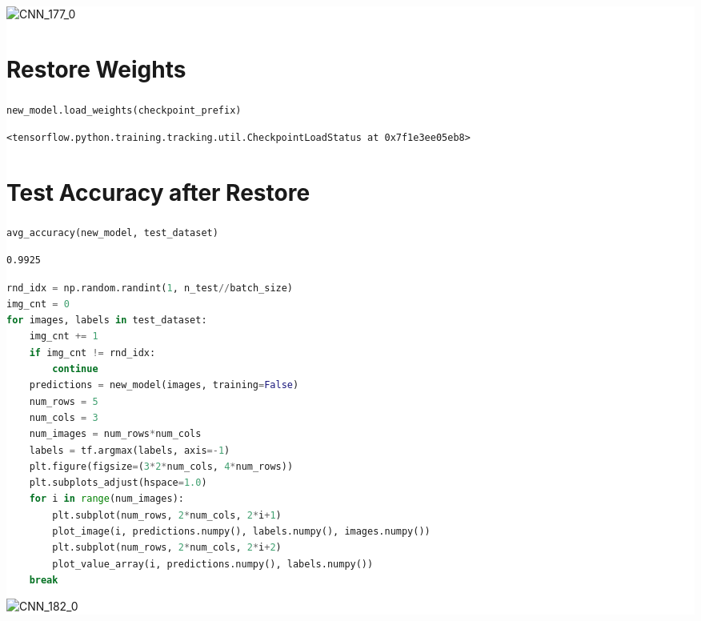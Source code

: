 
![CNN_177_0](https://user-images.githubusercontent.com/41605276/80940081-926a7b80-8e19-11ea-99ab-b4ac152878c3.png)


# Restore Weights


```python
new_model.load_weights(checkpoint_prefix)
```




    <tensorflow.python.training.tracking.util.CheckpointLoadStatus at 0x7f1e3ee05eb8>



# Test Accuracy after Restore


```python
avg_accuracy(new_model, test_dataset)
```




    0.9925




```python
rnd_idx = np.random.randint(1, n_test//batch_size)
img_cnt = 0
for images, labels in test_dataset:
    img_cnt += 1
    if img_cnt != rnd_idx:
        continue
    predictions = new_model(images, training=False)
    num_rows = 5
    num_cols = 3
    num_images = num_rows*num_cols
    labels = tf.argmax(labels, axis=-1)
    plt.figure(figsize=(3*2*num_cols, 4*num_rows))
    plt.subplots_adjust(hspace=1.0)
    for i in range(num_images):
        plt.subplot(num_rows, 2*num_cols, 2*i+1)
        plot_image(i, predictions.numpy(), labels.numpy(), images.numpy())
        plt.subplot(num_rows, 2*num_cols, 2*i+2)
        plot_value_array(i, predictions.numpy(), labels.numpy())        
    break
```


![CNN_182_0](https://user-images.githubusercontent.com/41605276/80940085-98f8f300-8e19-11ea-9583-a409b0a4432c.png)

